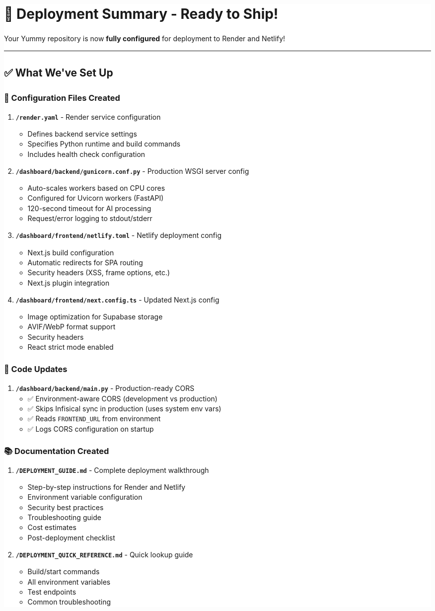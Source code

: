 # 🎯 Deployment Summary - Ready to Ship!

Your Yummy repository is now **fully configured** for deployment to Render and Netlify! 

---

## ✅ What We've Set Up

### 📁 Configuration Files Created

1. **`/render.yaml`** - Render service configuration
   - Defines backend service settings
   - Specifies Python runtime and build commands
   - Includes health check configuration

2. **`/dashboard/backend/gunicorn.conf.py`** - Production WSGI server config
   - Auto-scales workers based on CPU cores
   - Configured for Uvicorn workers (FastAPI)
   - 120-second timeout for AI processing
   - Request/error logging to stdout/stderr

3. **`/dashboard/frontend/netlify.toml`** - Netlify deployment config
   - Next.js build configuration
   - Automatic redirects for SPA routing
   - Security headers (XSS, frame options, etc.)
   - Next.js plugin integration

4. **`/dashboard/frontend/next.config.ts`** - Updated Next.js config
   - Image optimization for Supabase storage
   - AVIF/WebP format support
   - Security headers
   - React strict mode enabled

### 🔧 Code Updates

1. **`/dashboard/backend/main.py`** - Production-ready CORS
   - ✅ Environment-aware CORS (development vs production)
   - ✅ Skips Infisical sync in production (uses system env vars)
   - ✅ Reads `FRONTEND_URL` from environment
   - ✅ Logs CORS configuration on startup

### 📚 Documentation Created

1. **`/DEPLOYMENT_GUIDE.md`** - Complete deployment walkthrough
   - Step-by-step instructions for Render and Netlify
   - Environment variable configuration
   - Security best practices
   - Troubleshooting guide
   - Cost estimates
   - Post-deployment checklist

2. **`/DEPLOYMENT_QUICK_REFERENCE.md`** - Quick lookup guide
   - Build/start commands
   - All environment variables
   - Test endpoints
   - Common troubleshooting
